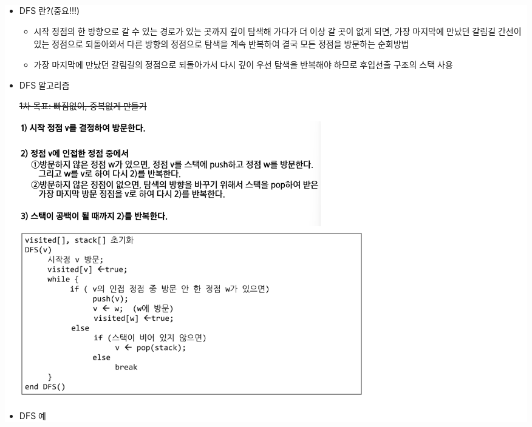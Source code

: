 - DFS 란?(중요!!!)
  
  - 시작 정점의 한 방향으로 갈 수 있는 경로가 있는 곳까지 깊이 탐색해 가다가 더 이상 갈 곳이 없게 되면, 가장 마지막에 만났던 갈림길 간선이 있는 정점으로 되돌아와서 다른 방향의 정점으로 탐색을 계속 반복하여 결국 모든 정점을 방문하는 순회방법
  
  - 가장 마지막에 만났던 갈림길의 정점으로 되돌아가서 다시 깊이 우선 탐색을 반복해야 하므로 후입선출 구조의 스택 사용

- DFS 알고리즘
  
  ~~1차 목표: 빠짐없이, 중복없게 만들기~~
  
  <img src="0807_0810_assets/2023-08-12-11-31-59-image.png" title="" alt="" width="496">
  <img title="" src="0807_0810_assets/2023-08-12-11-32-17-image.png" alt="" width="569">

- DFS 예
  